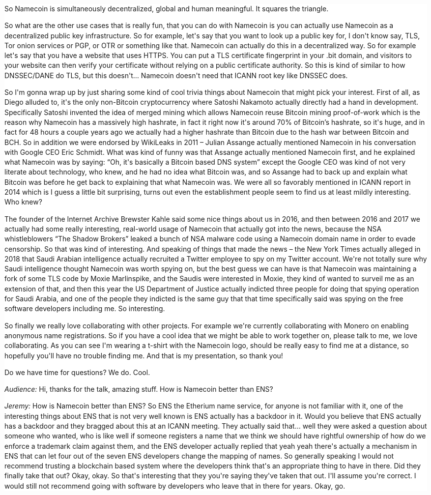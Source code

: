 So Namecoin is simultaneously decentralized, global and human meaningful. It squares the triangle.

So what are the other use cases that is really fun, that you can do with Namecoin is you can actually use Namecoin as a decentralized public key infrastructure. So for example, let's say that you want to look up a public key for, I don't know say, TLS, Tor onion services or PGP, or OTR or something like that. Namecoin can actually do this in a decentralized way. So for example let's say that you have a website that uses HTTPS. You can put a TLS certificate fingerprint in your .bit domain, and visitors to your website can then verify your certificate without relying on a public certificate authority. So this is kind of similar to how DNSSEC/DANE do TLS, but this doesn't… Namecoin doesn't need that ICANN root key like DNSSEC does.

So I'm gonna wrap up by just sharing some kind of cool trivia things about Namecoin that might pick your interest. First of all, as Diego alluded to, it's the only non-Bitcoin cryptocurrency where Satoshi Nakamoto actually directly had a hand in development. Specifically Satoshi invented the idea of merged mining which allows Namecoin reuse Bitcoin mining proof-of-work which is the reason why Namecoin has a massively high hashrate, in fact it right now it's around 70% of Bitcoin’s hashrate, so it's huge, and in fact for 48 hours a couple years ago we actually had a higher hashrate than Bitcoin due to the hash war between Bitcoin and BCH. So in addition we were endorsed by WikiLeaks in 2011 – Julian Assange actually mentioned Namecoin in his conversation with Google CEO Eric Schmidt. What was kind of funny was that Assange actually mentioned Namecoin first, and he explained what Namecoin was by saying: “Oh, it's basically a Bitcoin based DNS system” except the Google CEO was kind of not very literate about technology, who knew, and he had no idea what Bitcoin was, and so Assange had to back up and explain what Bitcoin was before he get back to explaining that what Namecoin was. We were all so favorably mentioned in ICANN report in 2014 which is I guess a little bit surprising, turns out even the establishment people seem to find us at least mildly interesting. Who knew?

The founder of the Internet Archive Brewster Kahle said some nice things about us in 2016, and then between 2016 and 2017 we actually had some really interesting, real-world usage of Namecoin that actually got into the news, because the NSA whistleblowers “The Shadow Brokers” leaked a bunch of NSA malware code using a Namecoin domain name in order to evade censorship. So that was kind of interesting. And speaking of things that made the news – the New York Times actually alleged in 2018 that Saudi Arabian intelligence actually recruited a Twitter employee to spy on my Twitter account. We're not totally sure why Saudi intelligence thought Namecoin was worth spying on, but the best guess we can have is that Namecoin was maintaining a fork of some TLS code by Moxie Marlinspike, and the Saudis were interested in Moxie, they kind of wanted to surveil me as an extension of that, and then this year the US Department of Justice actually indicted three people for doing that spying operation for Saudi Arabia, and one of the people they indicted is the same guy that that time specifically said was spying on the free software developers including me. So interesting.

So finally we really love collaborating with other projects. For example we're currently collaborating with Monero on enabling anonymous name registrations. So if you have a cool idea that we might be able to work together on, please talk to me, we love collaborating. As you can see I'm wearing a t-shirt with the Namecoin logo, should be really easy to find me at a distance, so hopefully you'll have no trouble finding me. And that is my presentation, so thank you!

Do we have time for questions? We do. Cool.

_Audience:_ Hi, thanks for the talk, amazing stuff. How is Namecoin better than ENS?

_Jeremy:_ How is Namecoin better than ENS? So ENS the Etherium name service, for anyone is not familiar with it, one of the interesting things about ENS that is not very well known is ENS actually has a backdoor in it. Would you believe that ENS actually has a backdoor and they bragged about this at an ICANN meeting. They actually said that… well they were asked a question about someone who wanted, who is like well if someone registers a name that we think we should have rightful ownership of how do we enforce a trademark claim against them, and the ENS developer actually replied that yeah yeah there's actually a mechanism in ENS that can let four out of the seven ENS developers change the mapping of names. So generally speaking I would not recommend trusting a blockchain based system where the developers think that's an appropriate thing to have in there. Did they finally take that out? Okay, okay. So that's interesting that they you're saying they've taken that out. I'll assume you're correct. I would still not recommend going with software by developers who leave that in there for years. Okay, go.
